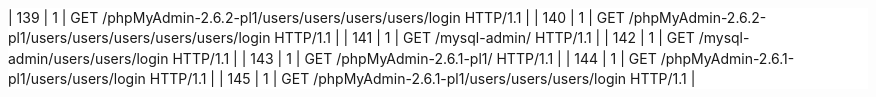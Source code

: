 | 139 |                     1 | GET /phpMyAdmin-2.6.2-pl1/users/users/users/users/login HTTP/1.1                                                                                                                                                                                                                                                                                                                                                                                                                                                                                                                                                                                                                                                                                                                                                                    |
| 140 |                     1 | GET /phpMyAdmin-2.6.2-pl1/users/users/users/users/users/login HTTP/1.1                                                                                                                                                                                                                                                                                                                                                                                                                                                                                                                                                                                                                                                                                                                                                              |
| 141 |                     1 | GET /mysql-admin/ HTTP/1.1                                                                                                                                                                                                                                                                                                                                                                                                                                                                                                                                                                                                                                                                                                                                                                                                          |
| 142 |                     1 | GET /mysql-admin/users/users/login HTTP/1.1                                                                                                                                                                                                                                                                                                                                                                                                                                                                                                                                                                                                                                                                                                                                                                                         |
| 143 |                     1 | GET /phpMyAdmin-2.6.1-pl1/ HTTP/1.1                                                                                                                                                                                                                                                                                                                                                                                                                                                                                                                                                                                                                                                                                                                                                                                                 |
| 144 |                     1 | GET /phpMyAdmin-2.6.1-pl1/users/users/login HTTP/1.1                                                                                                                                                                                                                                                                                                                                                                                                                                                                                                                                                                                                                                                                                                                                                                                |
| 145 |                     1 | GET /phpMyAdmin-2.6.1-pl1/users/users/users/login HTTP/1.1                                                                                                                                                                                                                                                                                                                                                                                                                                                                                                                                                                                                                                                                                                                                                                          |